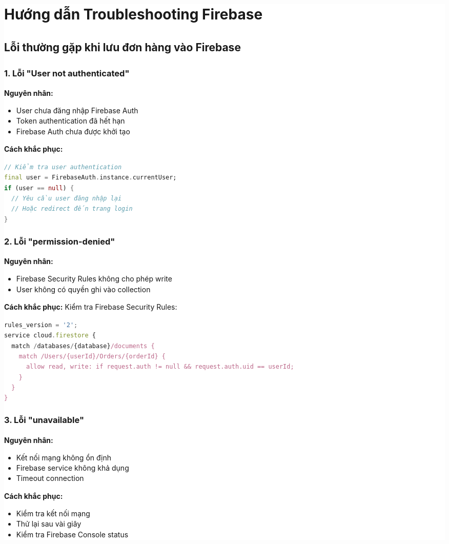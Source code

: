 # Hướng dẫn Troubleshooting Firebase

## Lỗi thường gặp khi lưu đơn hàng vào Firebase

### 1. Lỗi "User not authenticated"

**Nguyên nhân:**
- User chưa đăng nhập Firebase Auth
- Token authentication đã hết hạn
- Firebase Auth chưa được khởi tạo

**Cách khắc phục:**
```dart
// Kiểm tra user authentication
final user = FirebaseAuth.instance.currentUser;
if (user == null) {
  // Yêu cầu user đăng nhập lại
  // Hoặc redirect đến trang login
}
```

### 2. Lỗi "permission-denied"

**Nguyên nhân:**
- Firebase Security Rules không cho phép write
- User không có quyền ghi vào collection

**Cách khắc phục:**
Kiểm tra Firebase Security Rules:
```javascript
rules_version = '2';
service cloud.firestore {
  match /databases/{database}/documents {
    match /Users/{userId}/Orders/{orderId} {
      allow read, write: if request.auth != null && request.auth.uid == userId;
    }
  }
}
```

### 3. Lỗi "unavailable"

**Nguyên nhân:**
- Kết nối mạng không ổn định
- Firebase service không khả dụng
- Timeout connection

**Cách khắc phục:**
- Kiểm tra kết nối mạng
- Thử lại sau vài giây
- Kiểm tra Firebase Console status

